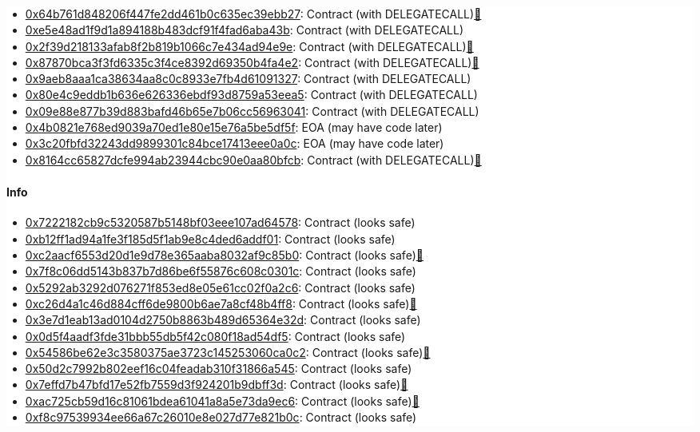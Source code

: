 - [0x64b761d848206f447fe2dd461b0c635ec39ebb27](https://etherscan.io/address/0x64b761d848206f447fe2dd461b0c635ec39ebb27): Contract (with DELEGATECALL)[:ghost:](https://github.com/bgd-labs/aave-address-book "AaveV3Ethereum.POOL_CONFIGURATOR")
- [0xe5e48ad1f9d1a894188b483dcf91f4fad6aba43b](https://etherscan.io/address/0xe5e48ad1f9d1a894188b483dcf91f4fad6aba43b): Contract (with DELEGATECALL)
- [0x2f39d218133afab8f2b819b1066c7e434ad94e9e](https://etherscan.io/address/0x2f39d218133afab8f2b819b1066c7e434ad94e9e): Contract (with DELEGATECALL)[:ghost:](https://github.com/bgd-labs/aave-address-book "AaveV3Ethereum.POOL_ADDRESSES_PROVIDER")
- [0x87870bca3f3fd6335c3f4ce8392d69350b4fa4e2](https://etherscan.io/address/0x87870bca3f3fd6335c3f4ce8392d69350b4fa4e2): Contract (with DELEGATECALL)[:ghost:](https://github.com/bgd-labs/aave-address-book "AaveV3Ethereum.POOL")
- [0x9aeb8aaa1ca38634aa8c0c8933e7fb4d61091327](https://etherscan.io/address/0x9aeb8aaa1ca38634aa8c0c8933e7fb4d61091327): Contract (with DELEGATECALL)
- [0x80e4c9eddb1b636e626336ebdf93d8759a53eea5](https://etherscan.io/address/0x80e4c9eddb1b636e626336ebdf93d8759a53eea5): Contract (with DELEGATECALL)
- [0x09e88e877b39d883bafd46b65e7b06cc56963041](https://etherscan.io/address/0x09e88e877b39d883bafd46b65e7b06cc56963041): Contract (with DELEGATECALL)
- [0x4b0821e768ed9039a70ed1e80e15e76a5be5df5f](https://etherscan.io/address/0x4b0821e768ed9039a70ed1e80e15e76a5be5df5f): EOA (may have code later)
- [0x3c20fbfd32243dd9899301c84bce17413eee0a0c](https://etherscan.io/address/0x3c20fbfd32243dd9899301c84bce17413eee0a0c): EOA (may have code later)
- [0x8164cc65827dcfe994ab23944cbc90e0aa80bfcb](https://etherscan.io/address/0x8164cc65827dcfe994ab23944cbc90e0aa80bfcb): Contract (with DELEGATECALL)[:ghost:](https://github.com/bgd-labs/aave-address-book "AaveV3Ethereum.DEFAULT_INCENTIVES_CONTROLLER, AaveV3EthereumEtherFi.DEFAULT_INCENTIVES_CONTROLLER, AaveV3EthereumLido.DEFAULT_INCENTIVES_CONTROLLER")

#### Info

- [0x7222182cb9c5320587b5148bf03eee107ad64578](https://etherscan.io/address/0x7222182cb9c5320587b5148bf03eee107ad64578): Contract (looks safe)
- [0xb12ff1ad94a1fe3f185d5f1ab9e8c4ded6addf01](https://etherscan.io/address/0xb12ff1ad94a1fe3f185d5f1ab9e8c4ded6addf01): Contract (looks safe)
- [0xc2aacf6553d20d1e9d78e365aaba8032af9c85b0](https://etherscan.io/address/0xc2aacf6553d20d1e9d78e365aaba8032af9c85b0): Contract (looks safe)[:ghost:](https://github.com/bgd-labs/aave-address-book "AaveV3Ethereum.ACL_MANAGER")
- [0x7f8c06dd5143b837b7d86be6f55876c608c0301c](https://etherscan.io/address/0x7f8c06dd5143b837b7d86be6f55876c608c0301c): Contract (looks safe)
- [0x5292ab3292d076271f853ed8e05e61cc02f0a2c6](https://etherscan.io/address/0x5292ab3292d076271f853ed8e05e61cc02f0a2c6): Contract (looks safe)
- [0xc26d4a1c46d884cff6de9800b6ae7a8cf48b4ff8](https://etherscan.io/address/0xc26d4a1c46d884cff6de9800b6ae7a8cf48b4ff8): Contract (looks safe)[:ghost:](https://github.com/bgd-labs/aave-address-book "AaveV3Ethereum.ASSETS.USDT.ORACLE")
- [0x3e7d1eab13ad0104d2750b8863b489d65364e32d](https://etherscan.io/address/0x3e7d1eab13ad0104d2750b8863b489d65364e32d): Contract (looks safe)
- [0x0d5f4aadf3fde31bbb55db5f42c080f18ad54df5](https://etherscan.io/address/0x0d5f4aadf3fde31bbb55db5f42c080f18ad54df5): Contract (looks safe)
- [0x54586be62e3c3580375ae3723c145253060ca0c2](https://etherscan.io/address/0x54586be62e3c3580375ae3723c145253060ca0c2): Contract (looks safe)[:ghost:](https://github.com/bgd-labs/aave-address-book "AaveV3Ethereum.ORACLE")
- [0x50d2c7992b802eef16c04feadab310f31866a545](https://etherscan.io/address/0x50d2c7992b802eef16c04feadab310f31866a545): Contract (looks safe)
- [0x7effd7b47bfd17e52fb7559d3f924201b9dbff3d](https://etherscan.io/address/0x7effd7b47bfd17e52fb7559d3f924201b9dbff3d): Contract (looks safe)[:ghost:](https://github.com/bgd-labs/aave-address-book "AaveV3Ethereum.DEFAULT_A_TOKEN_IMPL_REV_1")
- [0xac725cb59d16c81061bdea61041a8a5e73da9ec6](https://etherscan.io/address/0xac725cb59d16c81061bdea61041a8a5e73da9ec6): Contract (looks safe)[:ghost:](https://github.com/bgd-labs/aave-address-book "AaveV3Ethereum.DEFAULT_VARIABLE_DEBT_TOKEN_IMPL_REV_1")
- [0xf8c97539934ee66a67c26010e8e027d77e821b0c](https://etherscan.io/address/0xf8c97539934ee66a67c26010e8e027d77e821b0c): Contract (looks safe)